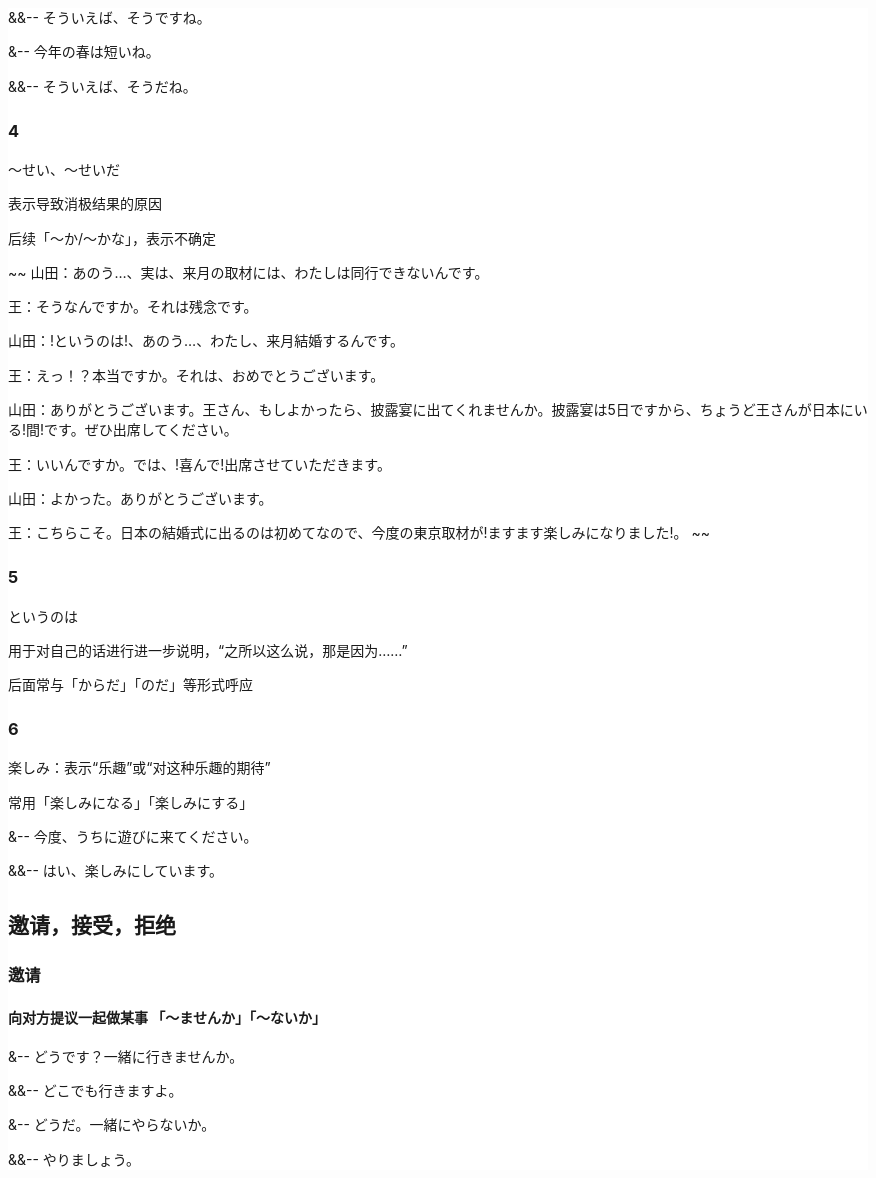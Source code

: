 &&-- そういえば、そうですね。

&-- 今年の春は短いね。

&&-- そういえば、そうだね。

### 4
～せい、～せいだ

表示导致消极结果的原因

后续「～か/～かな」，表示不确定

~~
山田：あのう…、実は、来月の取材には、わたしは同行できないんです。

王：そうなんですか。それは残念です。

山田：!というのは!、あのう…、わたし、来月結婚するんです。

王：えっ！？本当ですか。それは、おめでとうございます。

山田：ありがとうございます。王さん、もしよかったら、披露宴に出てくれませんか。披露宴は5日ですから、ちょうど王さんが日本にいる!間!です。ぜひ出席してください。

王：いいんですか。では、!喜んで!出席させていただきます。 

山田：よかった。ありがとうございます。

王：こちらこそ。日本の結婚式に出るのは初めてなので、今度の東京取材が!ますます楽しみになりました!。
~~

### 5
というのは

用于对自己的话进行进一步说明，“之所以这么说，那是因为……”

后面常与「からだ」「のだ」等形式呼应

### 6
楽しみ：表示“乐趣”或“对这种乐趣的期待”

常用「楽しみになる」「楽しみにする」

&-- 今度、うちに遊びに来てください。

&&-- はい、楽しみにしています。

## 邀请，接受，拒绝
### 邀请
#### 向对方提议一起做某事 「～ませんか」「～ないか」

&-- どうです？一緒に行きませんか。

&&-- どこでも行きますよ。

&-- どうだ。一緒にやらないか。

&&-- やりましょう。
